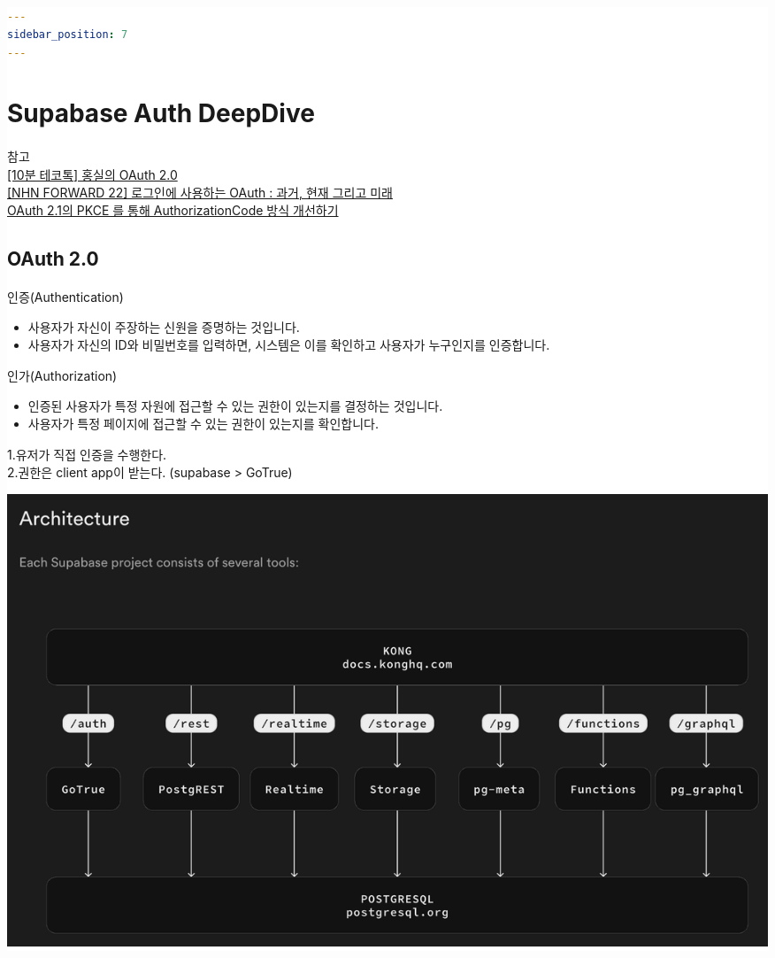 ```yaml
---
sidebar_position: 7
---
```


# Supabase Auth DeepDive

참고  
[[10분 테코톡] 홍실의 OAuth 2.0](https://www.youtube.com/watch?v=Mh3LaHmA21I&t=481s)  
[[NHN FORWARD 22] 로그인에 사용하는 OAuth : 과거, 현재 그리고 미래](https://www.youtube.com/watch?v=DQFv0AxTEgM&t=991s)  
[OAuth 2.1의 PKCE 를 통해 AuthorizationCode 방식 개선하기](https://medium.com/@itsinil/oauth-2-1-pkce-%EB%B0%A9%EC%8B%9D-%EC%95%8C%EC%95%84%EB%B3%B4%EA%B8%B0-14500950cdbf)  

## OAuth 2.0  


인증(Authentication)
- 사용자가 자신이 주장하는 신원을 증명하는 것입니다.  
- 사용자가 자신의 ID와 비밀번호를 입력하면, 시스템은 이를 확인하고 사용자가 누구인지를 인증합니다.

인가(Authorization)
- 인증된 사용자가 특정 자원에 접근할 수 있는 권한이 있는지를 결정하는 것입니다.
- 사용자가 특정 페이지에 접근할 수 있는 권한이 있는지를 확인합니다.  

1.유저가 직접 인증을 수행한다.   
2.권한은 client app이 받는다. (supabase > GoTrue)    


![Alt text](image-9.png)
